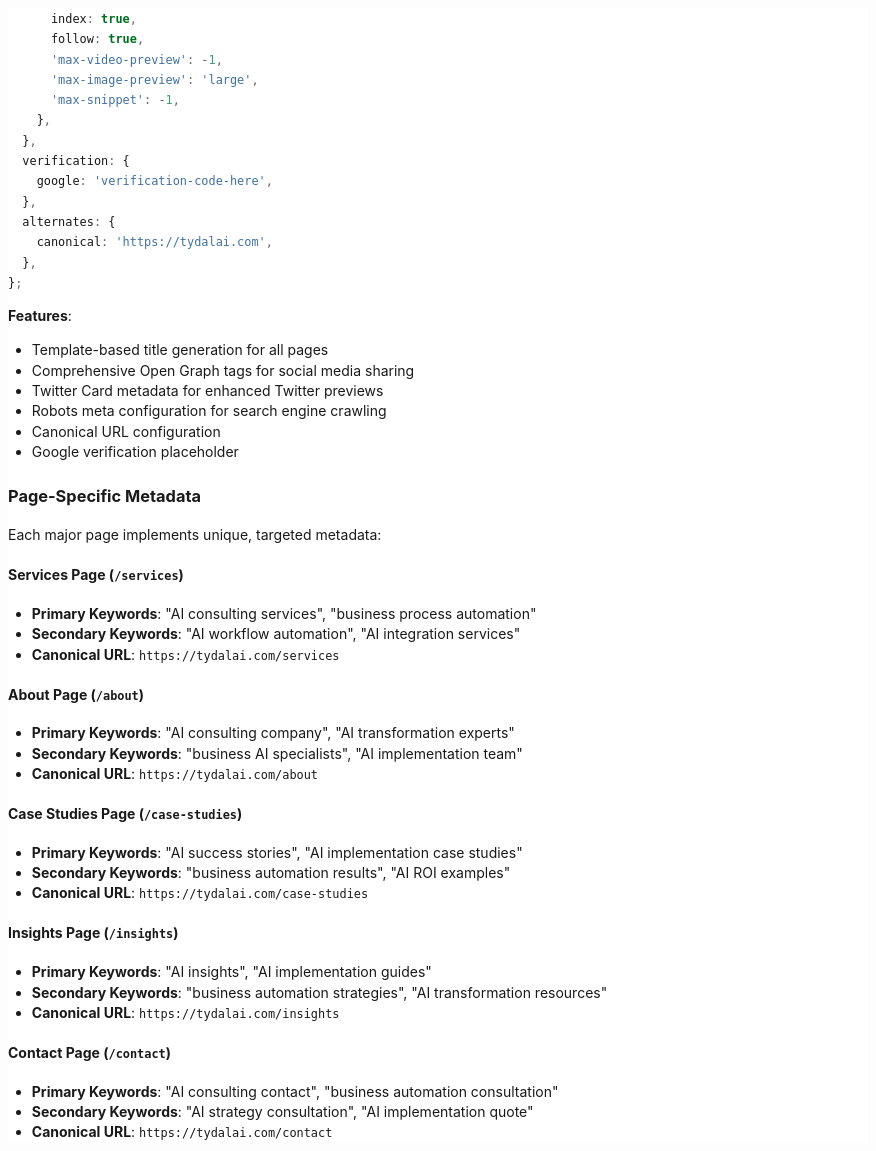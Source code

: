 ```typescript
      index: true,
      follow: true,
      'max-video-preview': -1,
      'max-image-preview': 'large',
      'max-snippet': -1,
    },
  },
  verification: {
    google: 'verification-code-here',
  },
  alternates: {
    canonical: 'https://tydalai.com',
  },
};
```

**Features**:
- Template-based title generation for all pages
- Comprehensive Open Graph tags for social media sharing
- Twitter Card metadata for enhanced Twitter previews
- Robots meta configuration for search engine crawling
- Canonical URL configuration
- Google verification placeholder

### Page-Specific Metadata

Each major page implements unique, targeted metadata:

#### Services Page (`/services`)
- **Primary Keywords**: "AI consulting services", "business process automation"
- **Secondary Keywords**: "AI workflow automation", "AI integration services"
- **Canonical URL**: `https://tydalai.com/services`

#### About Page (`/about`)
- **Primary Keywords**: "AI consulting company", "AI transformation experts"
- **Secondary Keywords**: "business AI specialists", "AI implementation team"
- **Canonical URL**: `https://tydalai.com/about`

#### Case Studies Page (`/case-studies`)
- **Primary Keywords**: "AI success stories", "AI implementation case studies"
- **Secondary Keywords**: "business automation results", "AI ROI examples"
- **Canonical URL**: `https://tydalai.com/case-studies`

#### Insights Page (`/insights`)
- **Primary Keywords**: "AI insights", "AI implementation guides"
- **Secondary Keywords**: "business automation strategies", "AI transformation resources"
- **Canonical URL**: `https://tydalai.com/insights`

#### Contact Page (`/contact`)
- **Primary Keywords**: "AI consulting contact", "business automation consultation"
- **Secondary Keywords**: "AI strategy consultation", "AI implementation quote"
- **Canonical URL**: `https://tydalai.com/contact`
